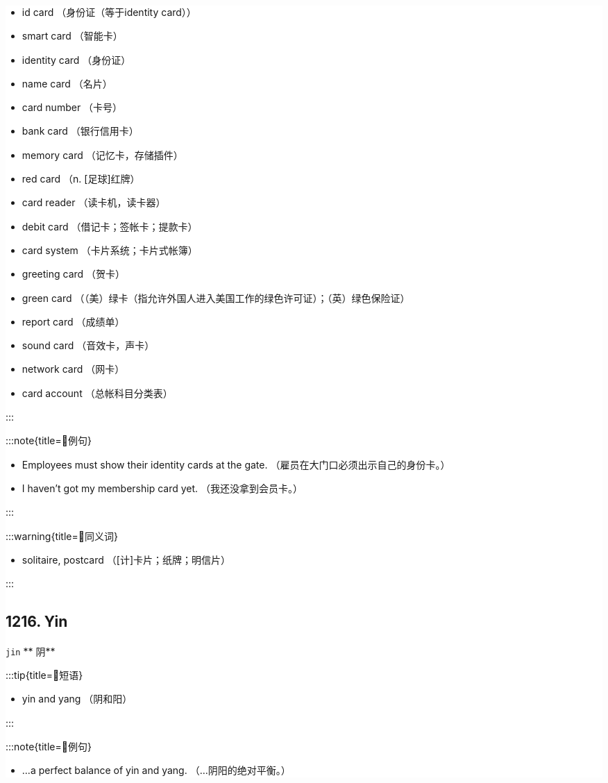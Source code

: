 - id card （身份证（等于identity card））

- smart card （智能卡）

- identity card （身份证）

- name card （名片）

- card number （卡号）

- bank card （银行信用卡）

- memory card （记忆卡，存储插件）

- red card （n. [足球]红牌）

- card reader （读卡机，读卡器）

- debit card （借记卡；签帐卡；提款卡）

- card system （卡片系统；卡片式帐簿）

- greeting card （贺卡）

- green card （（美）绿卡（指允许外国人进入美国工作的绿色许可证）；（英）绿色保险证）

- report card （成绩单）

- sound card （音效卡，声卡）

- network card （网卡）

- card account （总帐科目分类表）

:::

:::note{title=🎤例句}

- Employees must show their identity cards at the gate. （雇员在大门口必须出示自己的身份卡。）

- I haven’t got my membership card yet. （我还没拿到会员卡。）

:::

:::warning{title=🤔同义词}

- solitaire, postcard （[计]卡片；纸牌；明信片）

:::


## 1216. Yin

`jin`  ** 阴**

:::tip{title=🤩短语}

- yin and yang （阴和阳）

:::

:::note{title=🎤例句}

- ...a perfect balance of yin and yang. （...阴阳的绝对平衡。）
